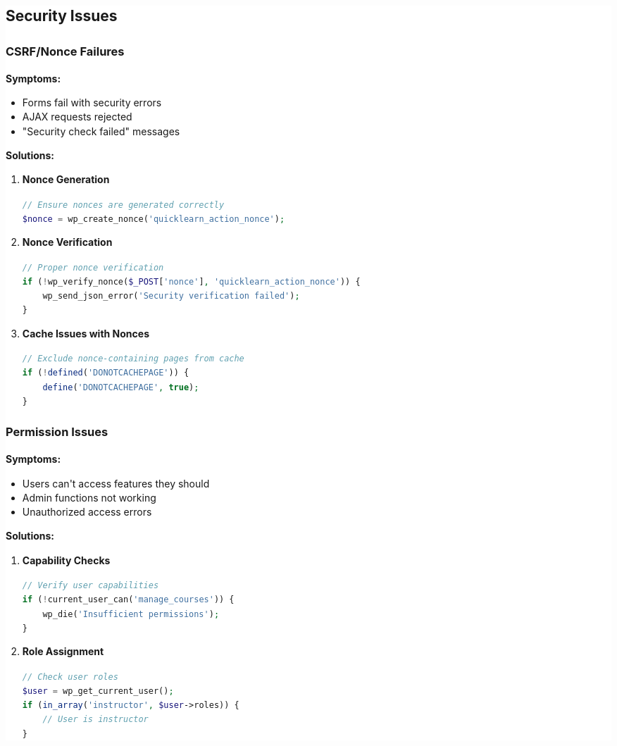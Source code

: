 ## Security Issues

### CSRF/Nonce Failures

**Symptoms:**
- Forms fail with security errors
- AJAX requests rejected
- "Security check failed" messages

**Solutions:**

1. **Nonce Generation**
   ```php
   // Ensure nonces are generated correctly
   $nonce = wp_create_nonce('quicklearn_action_nonce');
   ```

2. **Nonce Verification**
   ```php
   // Proper nonce verification
   if (!wp_verify_nonce($_POST['nonce'], 'quicklearn_action_nonce')) {
       wp_send_json_error('Security verification failed');
   }
   ```

3. **Cache Issues with Nonces**
   ```php
   // Exclude nonce-containing pages from cache
   if (!defined('DONOTCACHEPAGE')) {
       define('DONOTCACHEPAGE', true);
   }
   ```

### Permission Issues

**Symptoms:**
- Users can't access features they should
- Admin functions not working
- Unauthorized access errors

**Solutions:**

1. **Capability Checks**
   ```php
   // Verify user capabilities
   if (!current_user_can('manage_courses')) {
       wp_die('Insufficient permissions');
   }
   ```

2. **Role Assignment**
   ```php
   // Check user roles
   $user = wp_get_current_user();
   if (in_array('instructor', $user->roles)) {
       // User is instructor
   }
   ```
